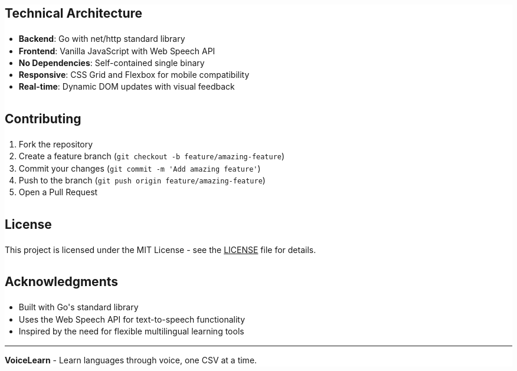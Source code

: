 ## Technical Architecture

- **Backend**: Go with net/http standard library
- **Frontend**: Vanilla JavaScript with Web Speech API
- **No Dependencies**: Self-contained single binary
- **Responsive**: CSS Grid and Flexbox for mobile compatibility
- **Real-time**: Dynamic DOM updates with visual feedback

## Contributing

1. Fork the repository
2. Create a feature branch (`git checkout -b feature/amazing-feature`)
3. Commit your changes (`git commit -m 'Add amazing feature'`)
4. Push to the branch (`git push origin feature/amazing-feature`)
5. Open a Pull Request

## License

This project is licensed under the MIT License - see the [LICENSE](LICENSE) file for details.

## Acknowledgments

- Built with Go's standard library
- Uses the Web Speech API for text-to-speech functionality
- Inspired by the need for flexible multilingual learning tools

---

**VoiceLearn** - Learn languages through voice, one CSV at a time.